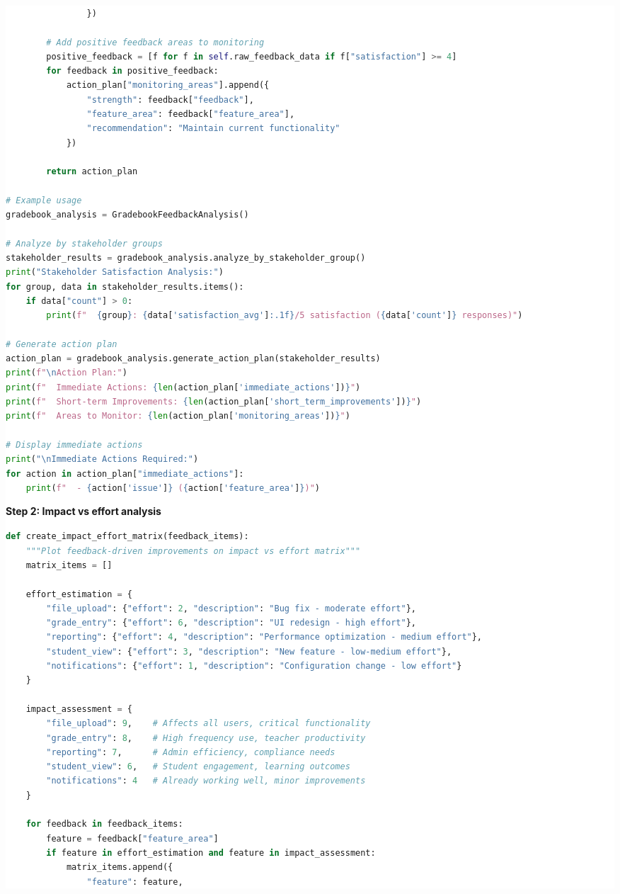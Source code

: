 ```python
                })
        
        # Add positive feedback areas to monitoring
        positive_feedback = [f for f in self.raw_feedback_data if f["satisfaction"] >= 4]
        for feedback in positive_feedback:
            action_plan["monitoring_areas"].append({
                "strength": feedback["feedback"],
                "feature_area": feedback["feature_area"],
                "recommendation": "Maintain current functionality"
            })
        
        return action_plan

# Example usage
gradebook_analysis = GradebookFeedbackAnalysis()

# Analyze by stakeholder groups
stakeholder_results = gradebook_analysis.analyze_by_stakeholder_group()
print("Stakeholder Satisfaction Analysis:")
for group, data in stakeholder_results.items():
    if data["count"] > 0:
        print(f"  {group}: {data['satisfaction_avg']:.1f}/5 satisfaction ({data['count']} responses)")

# Generate action plan
action_plan = gradebook_analysis.generate_action_plan(stakeholder_results)
print(f"\nAction Plan:")
print(f"  Immediate Actions: {len(action_plan['immediate_actions'])}")
print(f"  Short-term Improvements: {len(action_plan['short_term_improvements'])}")
print(f"  Areas to Monitor: {len(action_plan['monitoring_areas'])}")

# Display immediate actions
print("\nImmediate Actions Required:")
for action in action_plan["immediate_actions"]:
    print(f"  - {action['issue']} ({action['feature_area']})")
```

**Step 2: Impact vs effort analysis**
```python
def create_impact_effort_matrix(feedback_items):
    """Plot feedback-driven improvements on impact vs effort matrix"""
    matrix_items = []
    
    effort_estimation = {
        "file_upload": {"effort": 2, "description": "Bug fix - moderate effort"},
        "grade_entry": {"effort": 6, "description": "UI redesign - high effort"},
        "reporting": {"effort": 4, "description": "Performance optimization - medium effort"},
        "student_view": {"effort": 3, "description": "New feature - low-medium effort"},
        "notifications": {"effort": 1, "description": "Configuration change - low effort"}
    }
    
    impact_assessment = {
        "file_upload": 9,    # Affects all users, critical functionality
        "grade_entry": 8,    # High frequency use, teacher productivity
        "reporting": 7,      # Admin efficiency, compliance needs
        "student_view": 6,   # Student engagement, learning outcomes
        "notifications": 4   # Already working well, minor improvements
    }
    
    for feedback in feedback_items:
        feature = feedback["feature_area"]
        if feature in effort_estimation and feature in impact_assessment:
            matrix_items.append({
                "feature": feature,
```